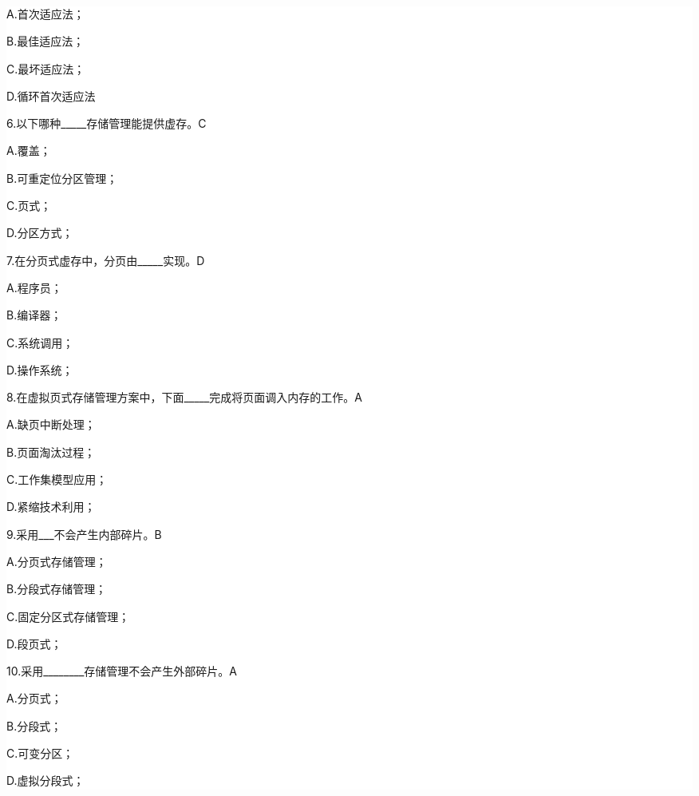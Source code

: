 A.首次适应法；

B.最佳适应法；

C.最坏适应法；

D.循环首次适应法



6.以下哪种_____存储管理能提供虚存。C

A.覆盖；

B.可重定位分区管理；

C.页式；

D.分区方式；



7.在分页式虚存中，分页由_____实现。D

A.程序员；

B.编译器；

C.系统调用；

D.操作系统；



8.在虚拟页式存储管理方案中，下面_____完成将页面调入内存的工作。A

A.缺页中断处理；

B.页面淘汰过程；

C.工作集模型应用；

D.紧缩技术利用；



9.采用___不会产生内部碎片。B

A.分页式存储管理；

B.分段式存储管理；

C.固定分区式存储管理；

D.段页式；



10.采用________存储管理不会产生外部碎片。A

A.分页式；

B.分段式；

C.可变分区；

D.虚拟分段式；

